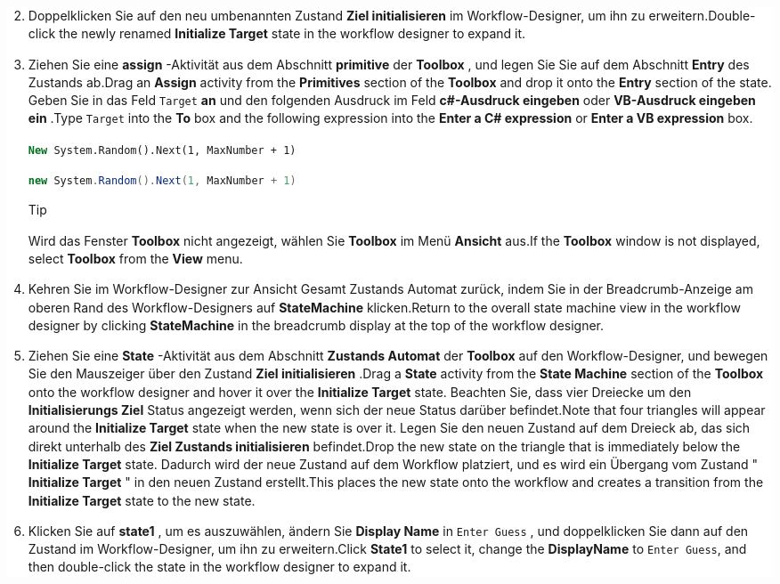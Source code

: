 2. <span data-ttu-id="2d17d-134">Doppelklicken Sie auf den neu umbenannten Zustand **Ziel initialisieren** im Workflow-Designer, um ihn zu erweitern.</span><span class="sxs-lookup"><span data-stu-id="2d17d-134">Double-click the newly renamed **Initialize Target** state in the workflow designer to expand it.</span></span>  
  
3. <span data-ttu-id="2d17d-135">Ziehen Sie eine **assign** -Aktivität aus dem Abschnitt **primitive** der **Toolbox** , und legen Sie Sie auf dem Abschnitt **Entry** des Zustands ab.</span><span class="sxs-lookup"><span data-stu-id="2d17d-135">Drag an **Assign** activity from the **Primitives** section of the **Toolbox** and drop it onto the **Entry** section of the state.</span></span> <span data-ttu-id="2d17d-136">Geben Sie in das Feld `Target` **an** und den folgenden Ausdruck im Feld **c#-Ausdruck eingeben** oder **VB-Ausdruck eingeben ein** .</span><span class="sxs-lookup"><span data-stu-id="2d17d-136">Type `Target` into the **To** box and the following expression into the **Enter a C# expression** or **Enter a VB expression** box.</span></span>  
  
    ```vb  
    New System.Random().Next(1, MaxNumber + 1)  
    ```  
  
    ```csharp  
    new System.Random().Next(1, MaxNumber + 1)  
    ```  
  
    > [!TIP]
    > <span data-ttu-id="2d17d-137">Wird das Fenster **Toolbox** nicht angezeigt, wählen Sie **Toolbox** im Menü **Ansicht** aus.</span><span class="sxs-lookup"><span data-stu-id="2d17d-137">If the **Toolbox** window is not displayed, select **Toolbox** from the **View** menu.</span></span>  
  
4. <span data-ttu-id="2d17d-138">Kehren Sie im Workflow-Designer zur Ansicht Gesamt Zustands Automat zurück, indem Sie in der Breadcrumb-Anzeige am oberen Rand des Workflow-Designers auf **StateMachine** klicken.</span><span class="sxs-lookup"><span data-stu-id="2d17d-138">Return to the overall state machine view in the workflow designer by clicking **StateMachine** in the breadcrumb display at the top of the workflow designer.</span></span>  
  
5. <span data-ttu-id="2d17d-139">Ziehen Sie eine **State** -Aktivität aus dem Abschnitt **Zustands Automat** der **Toolbox** auf den Workflow-Designer, und bewegen Sie den Mauszeiger über den Zustand **Ziel initialisieren** .</span><span class="sxs-lookup"><span data-stu-id="2d17d-139">Drag a **State** activity from the **State Machine** section of the **Toolbox** onto the workflow designer and hover it over the **Initialize Target** state.</span></span> <span data-ttu-id="2d17d-140">Beachten Sie, dass vier Dreiecke um den **Initialisierungs Ziel** Status angezeigt werden, wenn sich der neue Status darüber befindet.</span><span class="sxs-lookup"><span data-stu-id="2d17d-140">Note that four triangles will appear around the **Initialize Target** state when the new state is over it.</span></span> <span data-ttu-id="2d17d-141">Legen Sie den neuen Zustand auf dem Dreieck ab, das sich direkt unterhalb des **Ziel Zustands initialisieren** befindet.</span><span class="sxs-lookup"><span data-stu-id="2d17d-141">Drop the new state on the triangle that is immediately below the **Initialize Target** state.</span></span> <span data-ttu-id="2d17d-142">Dadurch wird der neue Zustand auf dem Workflow platziert, und es wird ein Übergang vom Zustand " **Initialize Target** " in den neuen Zustand erstellt.</span><span class="sxs-lookup"><span data-stu-id="2d17d-142">This places the new state onto the workflow and creates a transition from the **Initialize Target** state to the new state.</span></span>  
  
6. <span data-ttu-id="2d17d-143">Klicken Sie auf **state1** , um es auszuwählen, ändern Sie **Display Name** in `Enter Guess` , und doppelklicken Sie dann auf den Zustand im Workflow-Designer, um ihn zu erweitern.</span><span class="sxs-lookup"><span data-stu-id="2d17d-143">Click **State1** to select it, change the **DisplayName** to `Enter Guess`, and then double-click the state in the workflow designer to expand it.</span></span>  
  